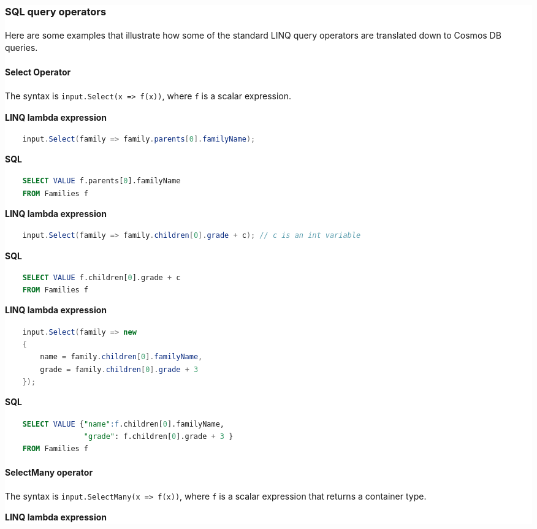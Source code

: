 ### SQL query operators

Here are some examples that illustrate how some of the standard LINQ query operators are translated down to Cosmos DB queries.

#### Select Operator

The syntax is `input.Select(x => f(x))`, where `f` is a scalar expression.

**LINQ lambda expression**

```csharp
    input.Select(family => family.parents[0].familyName);
```

**SQL** 

```sql
    SELECT VALUE f.parents[0].familyName
    FROM Families f
```

**LINQ lambda expression**

```csharp
    input.Select(family => family.children[0].grade + c); // c is an int variable
```

**SQL**

```sql
    SELECT VALUE f.children[0].grade + c
    FROM Families f
```

**LINQ lambda expression**

```csharp
    input.Select(family => new
    {
        name = family.children[0].familyName,
        grade = family.children[0].grade + 3
    });
```

**SQL** 

```sql
    SELECT VALUE {"name":f.children[0].familyName,
                  "grade": f.children[0].grade + 3 }
    FROM Families f
```


#### SelectMany operator

The syntax is `input.SelectMany(x => f(x))`, where `f` is a scalar expression that returns a container type.

**LINQ lambda expression**


[1]: ./media/how-to-sql-query/sql-query1.png
[introduction]: introduction.md
[consistency-levels]: consistency-levels.md